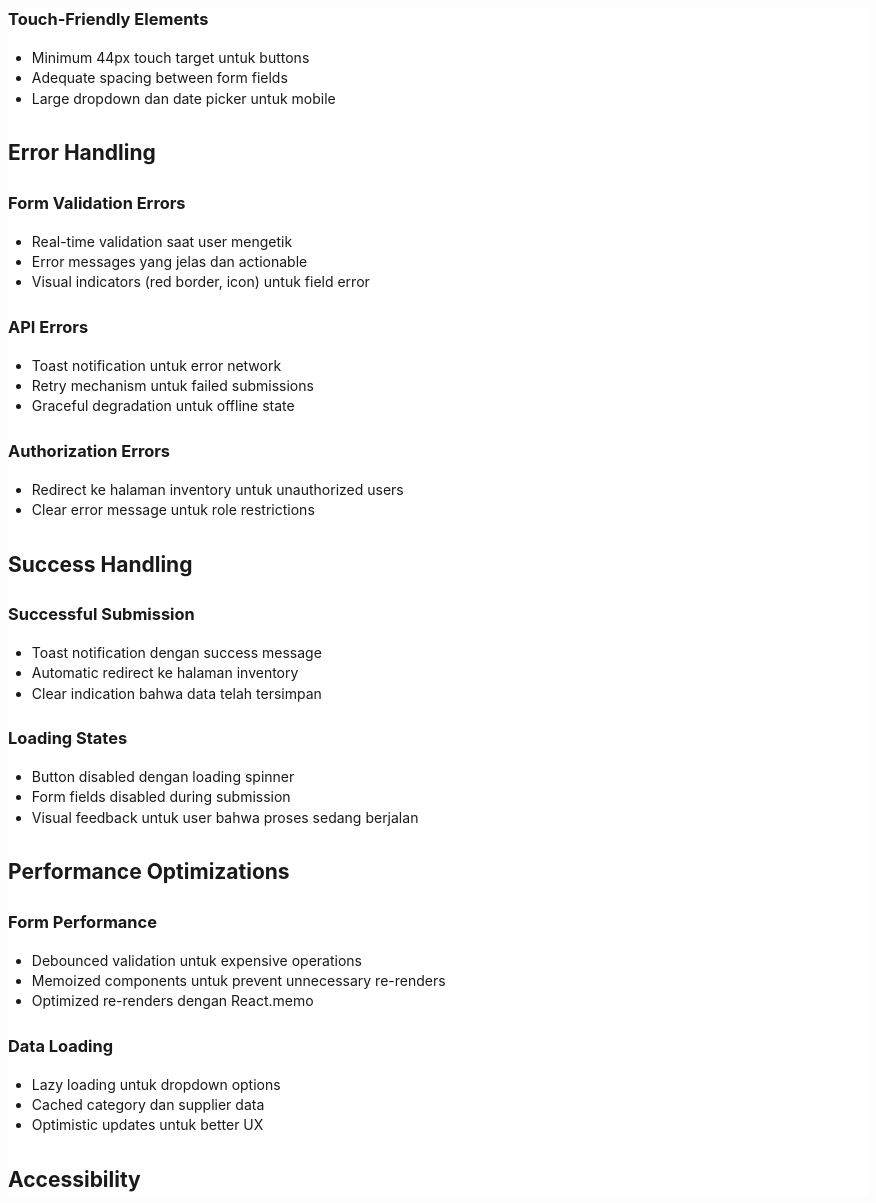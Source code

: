 ### Touch-Friendly Elements
- Minimum 44px touch target untuk buttons
- Adequate spacing between form fields
- Large dropdown dan date picker untuk mobile

## Error Handling

### Form Validation Errors
- Real-time validation saat user mengetik
- Error messages yang jelas dan actionable
- Visual indicators (red border, icon) untuk field error

### API Errors
- Toast notification untuk error network
- Retry mechanism untuk failed submissions
- Graceful degradation untuk offline state

### Authorization Errors
- Redirect ke halaman inventory untuk unauthorized users
- Clear error message untuk role restrictions

## Success Handling

### Successful Submission
- Toast notification dengan success message
- Automatic redirect ke halaman inventory
- Clear indication bahwa data telah tersimpan

### Loading States
- Button disabled dengan loading spinner
- Form fields disabled during submission
- Visual feedback untuk user bahwa proses sedang berjalan

## Performance Optimizations

### Form Performance
- Debounced validation untuk expensive operations
- Memoized components untuk prevent unnecessary re-renders
- Optimized re-renders dengan React.memo

### Data Loading
- Lazy loading untuk dropdown options
- Cached category dan supplier data
- Optimistic updates untuk better UX

## Accessibility
